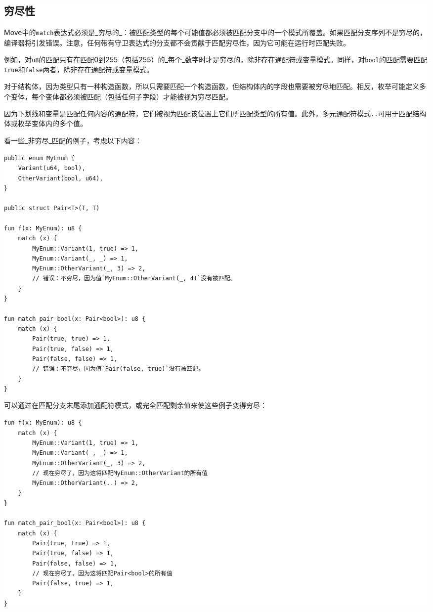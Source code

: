 ## 穷尽性

Move中的`match`表达式必须是_穷尽的_：被匹配类型的每个可能值都必须被匹配分支中的一个模式所覆盖。如果匹配分支序列不是穷尽的，编译器将引发错误。注意，任何带有守卫表达式的分支都不会贡献于匹配穷尽性，因为它可能在运行时匹配失败。

例如，对`u8`的匹配只有在匹配0到255（包括255）的_每个_数字时才是穷尽的，除非存在通配符或变量模式。同样，对`bool`的匹配需要匹配`true`和`false`两者，除非存在通配符或变量模式。

对于结构体，因为类型只有一种构造函数，所以只需要匹配一个构造函数，但结构体内的字段也需要被穷尽地匹配。相反，枚举可能定义多个变体，每个变体都必须被匹配（包括任何子字段）才能被视为穷尽匹配。

因为下划线和变量是匹配任何内容的通配符，它们被视为匹配该位置上它们所匹配类型的所有值。此外，多元通配符模式`..`可用于匹配结构体或枚举变体内的多个值。

看一些_非穷尽_匹配的例子，考虑以下内容：

```move
public enum MyEnum {
    Variant(u64, bool),
    OtherVariant(bool, u64),
}

public struct Pair<T>(T, T)

fun f(x: MyEnum): u8 {
    match (x) {
        MyEnum::Variant(1, true) => 1,
        MyEnum::Variant(_, _) => 1,
        MyEnum::OtherVariant(_, 3) => 2,
        // 错误：不穷尽，因为值`MyEnum::OtherVariant(_, 4)`没有被匹配。
    }
}

fun match_pair_bool(x: Pair<bool>): u8 {
    match (x) {
        Pair(true, true) => 1,
        Pair(true, false) => 1,
        Pair(false, false) => 1,
        // 错误：不穷尽，因为值`Pair(false, true)`没有被匹配。
    }
}
```

可以通过在匹配分支末尾添加通配符模式，或完全匹配剩余值来使这些例子变得穷尽：

```move
fun f(x: MyEnum): u8 {
    match (x) {
        MyEnum::Variant(1, true) => 1,
        MyEnum::Variant(_, _) => 1,
        MyEnum::OtherVariant(_, 3) => 2,
        // 现在穷尽了，因为这将匹配MyEnum::OtherVariant的所有值
        MyEnum::OtherVariant(..) => 2,
    }
}

fun match_pair_bool(x: Pair<bool>): u8 {
    match (x) {
        Pair(true, true) => 1,
        Pair(true, false) => 1,
        Pair(false, false) => 1,
        // 现在穷尽了，因为这将匹配Pair<bool>的所有值
        Pair(false, true) => 1,
    }
}
```
